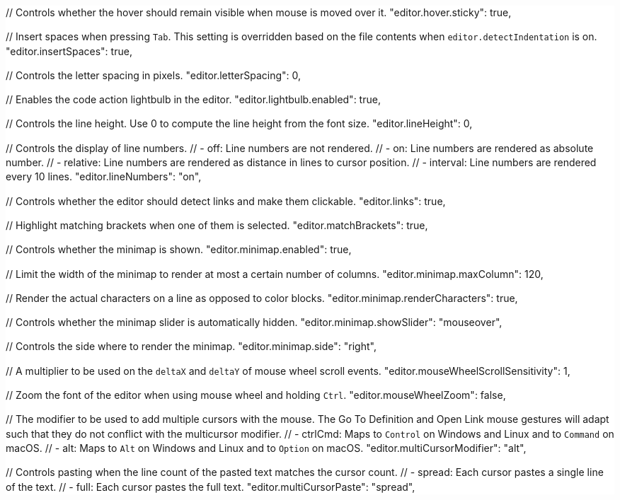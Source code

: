   // Controls whether the hover should remain visible when mouse is moved over it.
  "editor.hover.sticky": true,

  // Insert spaces when pressing `Tab`. This setting is overridden based on the file contents when `editor.detectIndentation` is on.
  "editor.insertSpaces": true,

  // Controls the letter spacing in pixels.
  "editor.letterSpacing": 0,

  // Enables the code action lightbulb in the editor.
  "editor.lightbulb.enabled": true,

  // Controls the line height. Use 0 to compute the line height from the font size.
  "editor.lineHeight": 0,

  // Controls the display of line numbers.
  //  - off: Line numbers are not rendered.
  //  - on: Line numbers are rendered as absolute number.
  //  - relative: Line numbers are rendered as distance in lines to cursor position.
  //  - interval: Line numbers are rendered every 10 lines.
  "editor.lineNumbers": "on",

  // Controls whether the editor should detect links and make them clickable.
  "editor.links": true,

  // Highlight matching brackets when one of them is selected.
  "editor.matchBrackets": true,

  // Controls whether the minimap is shown.
  "editor.minimap.enabled": true,

  // Limit the width of the minimap to render at most a certain number of columns.
  "editor.minimap.maxColumn": 120,

  // Render the actual characters on a line as opposed to color blocks.
  "editor.minimap.renderCharacters": true,

  // Controls whether the minimap slider is automatically hidden.
  "editor.minimap.showSlider": "mouseover",

  // Controls the side where to render the minimap.
  "editor.minimap.side": "right",

  // A multiplier to be used on the `deltaX` and `deltaY` of mouse wheel scroll events.
  "editor.mouseWheelScrollSensitivity": 1,

  // Zoom the font of the editor when using mouse wheel and holding `Ctrl`.
  "editor.mouseWheelZoom": false,

  // The modifier to be used to add multiple cursors with the mouse. The Go To Definition and Open Link mouse gestures will adapt such that they do not conflict with the multicursor modifier.
  //  - ctrlCmd: Maps to `Control` on Windows and Linux and to `Command` on macOS.
  //  - alt: Maps to `Alt` on Windows and Linux and to `Option` on macOS.
  "editor.multiCursorModifier": "alt",

  // Controls pasting when the line count of the pasted text matches the cursor count.
  //  - spread: Each cursor pastes a single line of the text.
  //  - full: Each cursor pastes the full text.
  "editor.multiCursorPaste": "spread",
